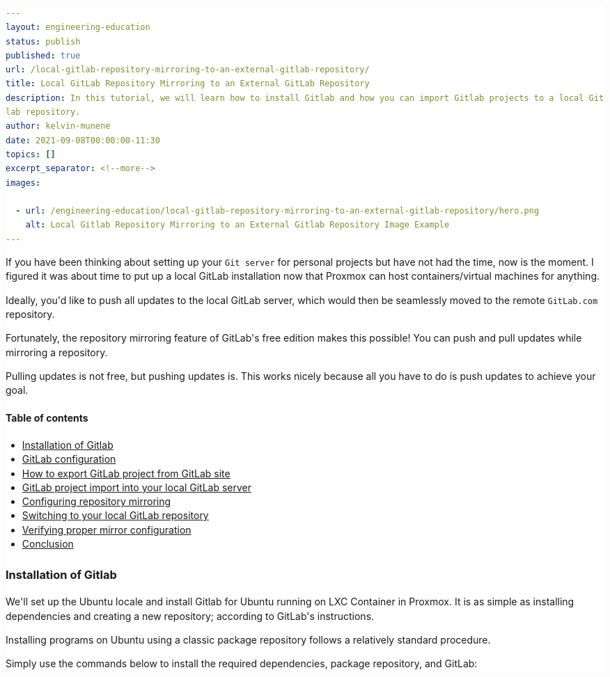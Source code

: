 ```yaml
---
layout: engineering-education
status: publish
published: true
url: /local-gitlab-repository-mirroring-to-an-external-gitlab-repository/
title: Local GitLab Repository Mirroring to an External GitLab Repository
description: In this tutorial, we will learn how to install Gitlab and how you can import Gitlab projects to a local Gitlab repository.
author: kelvin-munene
date: 2021-09-08T00:00:00-11:30
topics: []
excerpt_separator: <!--more-->
images:

  - url: /engineering-education/local-gitlab-repository-mirroring-to-an-external-gitlab-repository/hero.png
    alt: Local Gitlab Repository Mirroring to an External Gitlab Repository Image Example
---
```

If you have been thinking about setting up your `Git server` for personal projects but have not had the time, now is the moment. I figured it was about time to put up a local GitLab installation now that Proxmox can host containers/virtual machines for anything.

Ideally, you'd like to push all updates to the local GitLab server, which would then be seamlessly moved to the remote `GitLab.com` repository.

Fortunately, the repository mirroring feature of GitLab's free edition makes this possible! You can push and pull updates while mirroring a repository.

Pulling updates is not free, but pushing updates is. This works nicely because all you have to do is push updates to achieve your goal.

#### Table of contents
- [Installation of Gitlab ](#installation-of-gitlab)
- [GitLab configuration](#gitlab-configuration)
- [How to export GitLab project from GitLab site](#how-to-export-gitlab-project-from-gitlab-site)
- [GitLab project import into your local GitLab server](#gitLab-project-import-into-your-local-gitlab-server)
- [Configuring repository mirroring](#configuring-repository-mirroring)
- [Switching to your local GitLab repository](#Switching-to-your-local-gitlab-repository)
- [Verifying proper mirror configuration](#verifying-proper-mirror-configuration)
- [Conclusion](#conclusion)

### Installation of Gitlab 
We'll set up the Ubuntu locale and install Gitlab for Ubuntu running on LXC Container in Proxmox. It is as simple as installing dependencies and creating a new repository; according to GitLab's instructions.

Installing programs on Ubuntu using a classic package repository follows a relatively standard procedure.

Simply use the commands below to install the required dependencies, package repository, and GitLab: 
